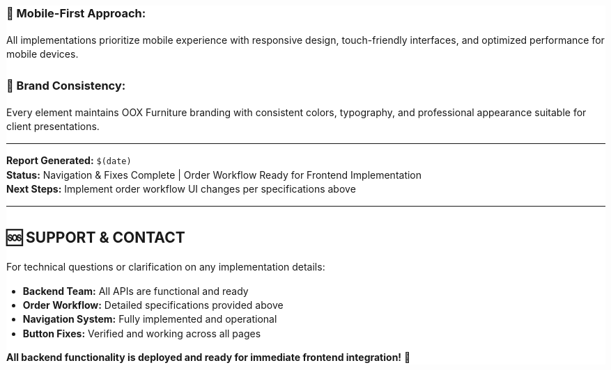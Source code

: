 ### **📱 Mobile-First Approach:**
All implementations prioritize mobile experience with responsive design, touch-friendly interfaces, and optimized performance for mobile devices.

### **🏢 Brand Consistency:**
Every element maintains OOX Furniture branding with consistent colors, typography, and professional appearance suitable for client presentations.

---

**Report Generated:** `$(date)`  
**Status:** Navigation & Fixes Complete | Order Workflow Ready for Frontend Implementation  
**Next Steps:** Implement order workflow UI changes per specifications above

---

## 🆘 **SUPPORT & CONTACT**

For technical questions or clarification on any implementation details:
- **Backend Team:** All APIs are functional and ready
- **Order Workflow:** Detailed specifications provided above
- **Navigation System:** Fully implemented and operational
- **Button Fixes:** Verified and working across all pages

**All backend functionality is deployed and ready for immediate frontend integration!** 🚀